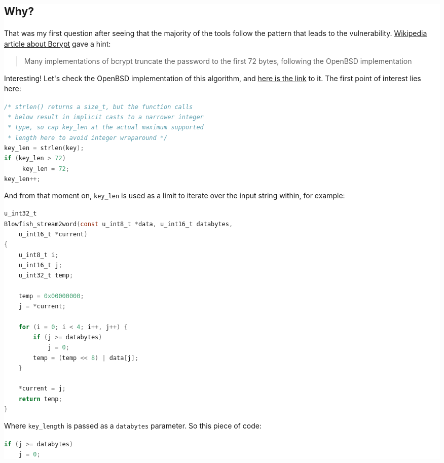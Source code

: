 ## Why?

That was my first question after seeing that the majority of the tools follow the pattern that leads to the vulnerability. [Wikipedia article about Bcrypt](https://en.wikipedia.org/wiki/Bcrypt) gave a hint:

> Many implementations of bcrypt truncate the password to the first 72 bytes, following the OpenBSD implementation

Interesting! Let's check the OpenBSD implementation of this algorithm, and [here is the link](https://github.com/openbsd/src/blob/master/lib/libc/crypt/bcrypt.c) to it. The first point of interest lies here:

```c
/* strlen() returns a size_t, but the function calls
 * below result in implicit casts to a narrower integer
 * type, so cap key_len at the actual maximum supported
 * length here to avoid integer wraparound */
key_len = strlen(key);
if (key_len > 72)
	 key_len = 72;
key_len++;
```

And from that moment on, `key_len` is used as a limit to iterate over the input string within, for example:

```c
u_int32_t
Blowfish_stream2word(const u_int8_t *data, u_int16_t databytes,
    u_int16_t *current)
{
	u_int8_t i;
	u_int16_t j;
	u_int32_t temp;

	temp = 0x00000000;
	j = *current;

	for (i = 0; i < 4; i++, j++) {
		if (j >= databytes)
			j = 0;
		temp = (temp << 8) | data[j];
	}

	*current = j;
	return temp;
}
```

Where `key_length` is passed as a `databytes` parameter. So this piece of code:

```c
if (j >= databytes)
	j = 0;
```
